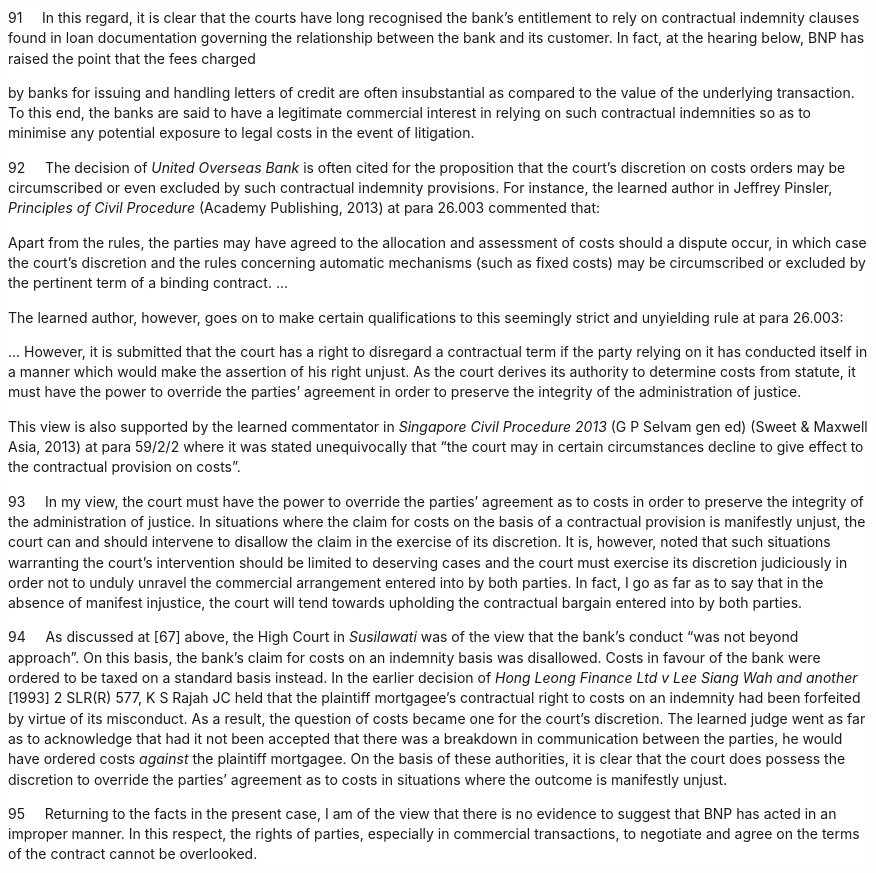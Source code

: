 91     In this regard, it is clear that the courts have long recognised the bank’s entitlement to rely on contractual indemnity clauses found in loan documentation governing the relationship between the bank and its customer. In fact, at the hearing below, BNP has raised the point that the fees charged 


by banks for issuing and handling letters of credit are often insubstantial as compared to the value of the underlying transaction. To this end, the banks are said to have a legitimate commercial interest in relying on such contractual indemnities so as to minimise any potential exposure to legal costs in the event of litigation. 

92     The decision of _United Overseas Bank_ is often cited for the proposition that the court’s discretion on costs orders may be circumscribed or even excluded by such contractual indemnity provisions. For instance, the learned author in Jeffrey Pinsler, _Principles of Civil Procedure_ (Academy Publishing, 2013) at para 26.003 commented that: 

 Apart from the rules, the parties may have agreed to the allocation and assessment of costs should a dispute occur, in which case the court’s discretion and the rules concerning automatic mechanisms (such as fixed costs) may be circumscribed or excluded by the pertinent term of a binding contract. ... 

The learned author, however, goes on to make certain qualifications to this seemingly strict and unyielding rule at para 26.003: 

 ... However, it is submitted that the court has a right to disregard a contractual term if the party relying on it has conducted itself in a manner which would make the assertion of his right unjust. As the court derives its authority to determine costs from statute, it must have the power to override the parties’ agreement in order to preserve the integrity of the administration of justice. 

This view is also supported by the learned commentator in _Singapore Civil Procedure 2013_ (G P Selvam gen ed) (Sweet & Maxwell Asia, 2013) at para 59/2/2 where it was stated unequivocally that “the court may in certain circumstances decline to give effect to the contractual provision on costs”. 

93     In my view, the court must have the power to override the parties’ agreement as to costs in order to preserve the integrity of the administration of justice. In situations where the claim for costs on the basis of a contractual provision is manifestly unjust, the court can and should intervene to disallow the claim in the exercise of its discretion. It is, however, noted that such situations warranting the court’s intervention should be limited to deserving cases and the court must exercise its discretion judiciously in order not to unduly unravel the commercial arrangement entered into by both parties. In fact, I go as far as to say that in the absence of manifest injustice, the court will tend towards upholding the contractual bargain entered into by both parties. 

94     As discussed at [67] above, the High Court in _Susilawati_ was of the view that the bank’s conduct “was not beyond approach”. On this basis, the bank’s claim for costs on an indemnity basis was disallowed. Costs in favour of the bank were ordered to be taxed on a standard basis instead. In the earlier decision of _Hong Leong Finance Ltd v Lee Siang Wah and another_ <span class="citation">[1993] 2 SLR(R) 577</span>, K S Rajah JC held that the plaintiff mortgagee’s contractual right to costs on an indemnity had been forfeited by virtue of its misconduct. As a result, the question of costs became one for the court’s discretion. The learned judge went as far as to acknowledge that had it not been accepted that there was a breakdown in communication between the parties, he would have ordered costs _against_ the plaintiff mortgagee. On the basis of these authorities, it is clear that the court does possess the discretion to override the parties’ agreement as to costs in situations where the outcome is manifestly unjust. 

95     Returning to the facts in the present case, I am of the view that there is no evidence to suggest that BNP has acted in an improper manner. In this respect, the rights of parties, especially in commercial transactions, to negotiate and agree on the terms of the contract cannot be overlooked. 

